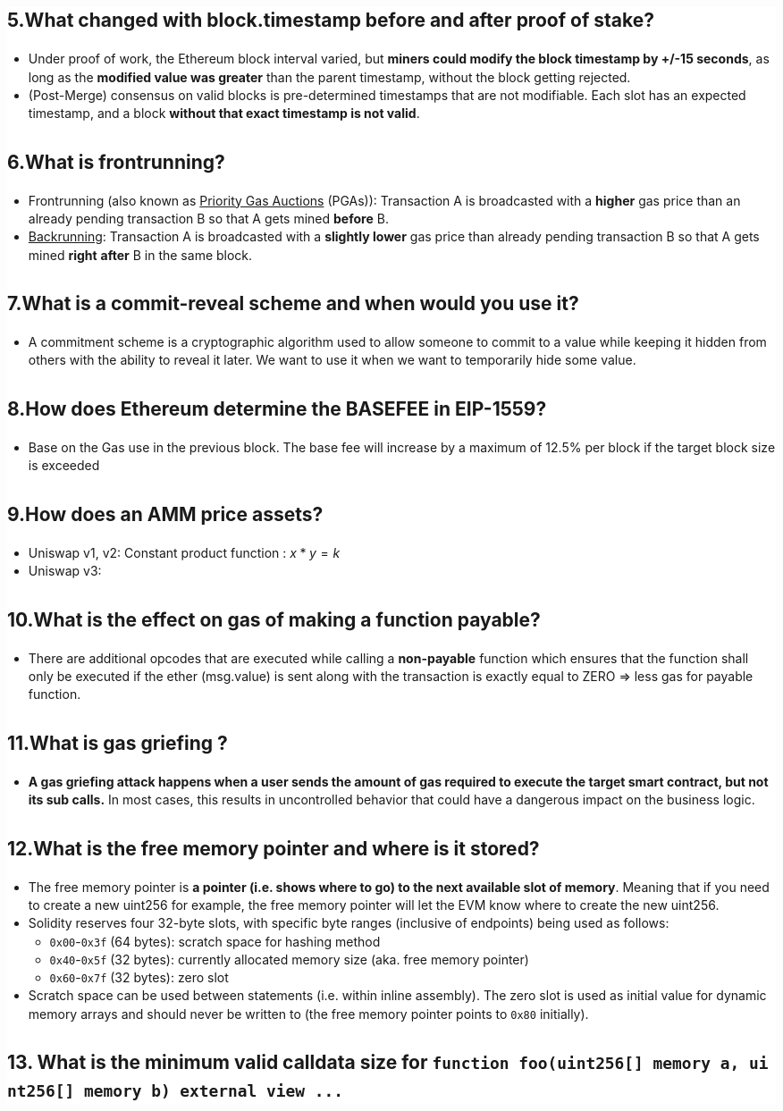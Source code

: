 ## 5.What changed with block.timestamp before and after proof of stake?
- Under proof of work, the Ethereum block interval varied, but **miners could modify the block timestamp by +/-15 seconds**, as long as the **modified value was greater** than the parent timestamp, without the block getting rejected.
- (Post-Merge) consensus on valid blocks is pre-determined timestamps that are not modifiable. Each slot has an expected timestamp, and a block **without that exact timestamp is not valid**.

## 6.What is frontrunning?
- Frontrunning (also known as [Priority Gas Auctions](https://arxiv.org/pdf/1904.05234.pdf) (PGAs)): Transaction A is broadcasted with a **higher** gas price than an already pending transaction B so that A gets mined **before** B.
- [Backrunning](https://github.com/ethereum/go-ethereum/issues/21350): Transaction A is broadcasted with a **slightly lower** gas price than already pending transaction B so that A gets mined **right** **after** B in the same block.

## 7.What is a commit-reveal scheme and when would you use it?
- A commitment scheme is a cryptographic algorithm used to allow someone to commit to a value while keeping it hidden from others with the ability to reveal it later. We want to use it when we want to temporarily hide some value.

## 8.How does Ethereum determine the BASEFEE in EIP-1559?
- Base on the Gas use in the previous block. The base fee will increase by a maximum of 12.5% per block if the target block size is exceeded

## 9.How does an AMM price assets?
- Uniswap v1, v2: Constant product function : $x*y=k$  
- Uniswap v3: 

## 10.What is the effect on gas of making a function payable?
- There are additional opcodes that are executed while calling a **non-payable** function which ensures that the function shall only be executed if the ether (msg.value) is sent along with the transaction is exactly equal to ZERO => less gas for payable function.

## 11.What is gas griefing ?
- **A gas griefing attack happens when a user sends the amount of gas required to execute the target smart contract, but not its sub calls.** In most cases, this results in uncontrolled behavior that could have a dangerous impact on the business logic.

## 12.What is the free memory pointer and where is it stored?
- The free memory pointer is **a pointer (i.e. shows where to go) to the next available slot of memory**. Meaning that if you need to create a new uint256 for example, the free memory pointer will let the EVM know where to create the new uint256.
- Solidity reserves four 32-byte slots, with specific byte ranges (inclusive of endpoints) being used as follows: 
	- `0x00`-`0x3f` (64 bytes): scratch space for hashing method
	- `0x40`-`0x5f` (32 bytes): currently allocated memory size (aka. free memory pointer)
	- `0x60`-`0x7f` (32 bytes): zero slot
- Scratch space can be used between statements (i.e. within inline assembly). The zero slot is used as initial value for dynamic memory arrays and should never be written to (the free memory pointer points to `0x80` initially).
## 13. What is the minimum valid calldata size for `function foo(uint256[] memory a, uint256[] memory b) external view ...`